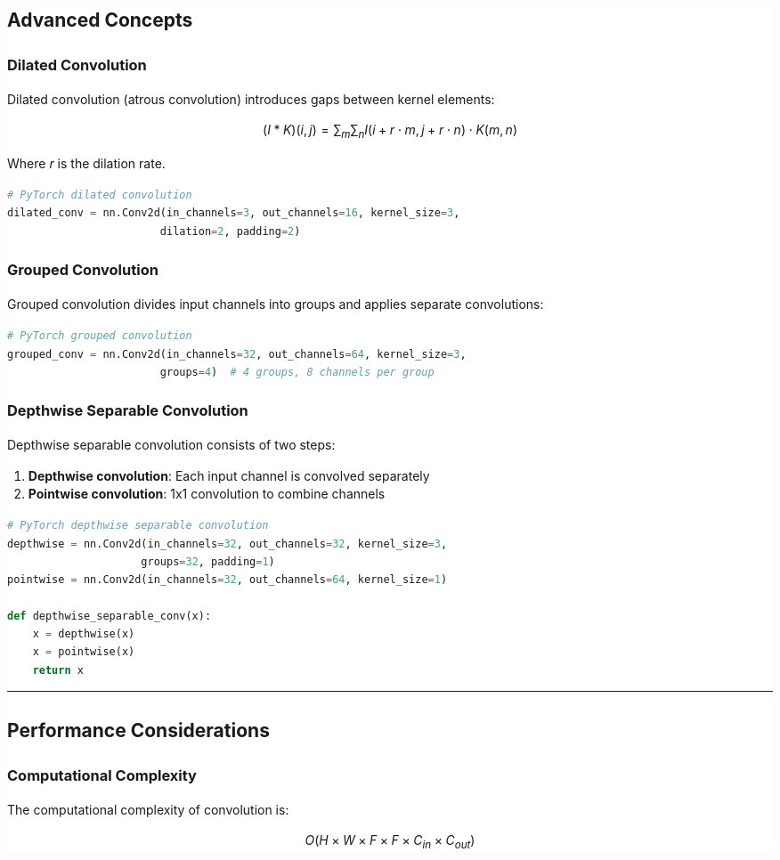 ## Advanced Concepts

### Dilated Convolution

Dilated convolution (atrous convolution) introduces gaps between kernel elements:

```math
(I * K)(i, j) = \sum_{m} \sum_{n} I(i + r \cdot m, j + r \cdot n) \cdot K(m, n)
```

Where $`r`$ is the dilation rate.

```python
# PyTorch dilated convolution
dilated_conv = nn.Conv2d(in_channels=3, out_channels=16, kernel_size=3, 
                        dilation=2, padding=2)
```

### Grouped Convolution

Grouped convolution divides input channels into groups and applies separate convolutions:

```python
# PyTorch grouped convolution
grouped_conv = nn.Conv2d(in_channels=32, out_channels=64, kernel_size=3, 
                        groups=4)  # 4 groups, 8 channels per group
```

### Depthwise Separable Convolution

Depthwise separable convolution consists of two steps:

1. **Depthwise convolution**: Each input channel is convolved separately
2. **Pointwise convolution**: 1x1 convolution to combine channels

```python
# PyTorch depthwise separable convolution
depthwise = nn.Conv2d(in_channels=32, out_channels=32, kernel_size=3, 
                     groups=32, padding=1)
pointwise = nn.Conv2d(in_channels=32, out_channels=64, kernel_size=1)

def depthwise_separable_conv(x):
    x = depthwise(x)
    x = pointwise(x)
    return x
```

---

## Performance Considerations

### Computational Complexity

The computational complexity of convolution is:
```math
O(H \times W \times F \times F \times C_{in} \times C_{out})
```
